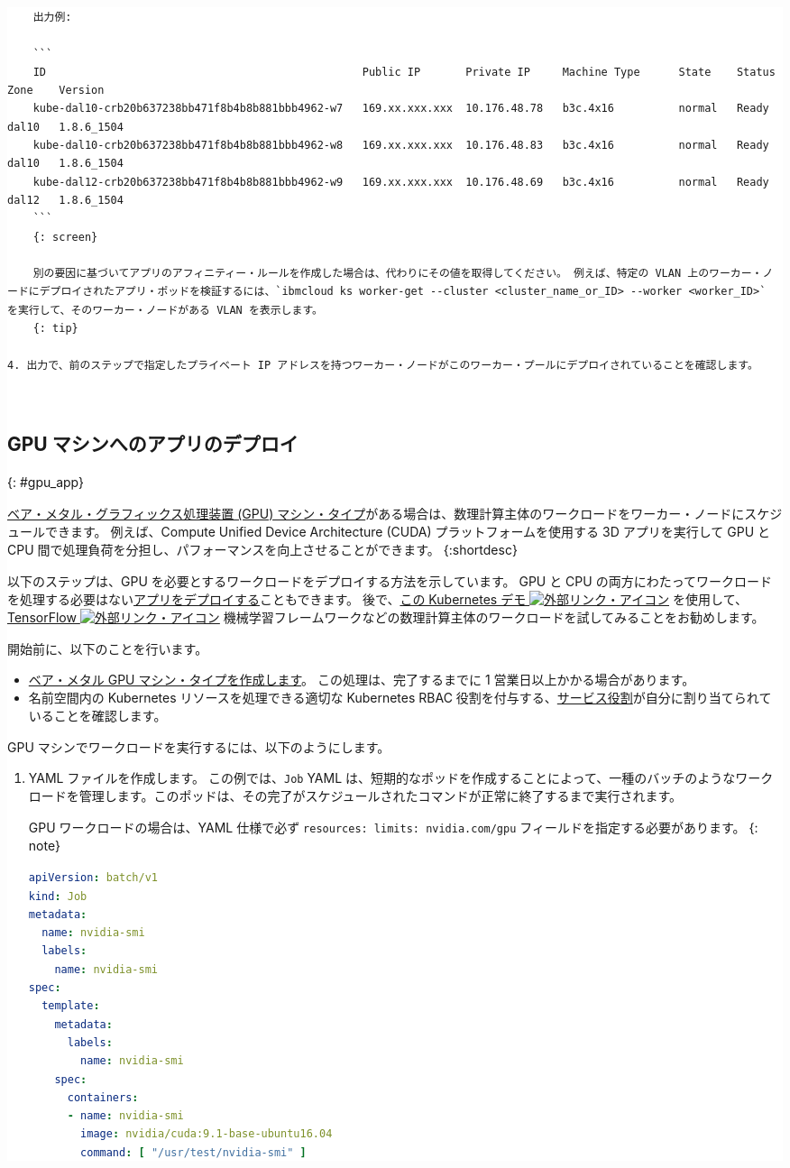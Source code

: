         出力例:

        ```
        ID                                                 Public IP       Private IP     Machine Type      State    Status  Zone    Version
        kube-dal10-crb20b637238bb471f8b4b8b881bbb4962-w7   169.xx.xxx.xxx  10.176.48.78   b3c.4x16          normal   Ready   dal10   1.8.6_1504
        kube-dal10-crb20b637238bb471f8b4b8b881bbb4962-w8   169.xx.xxx.xxx  10.176.48.83   b3c.4x16          normal   Ready   dal10   1.8.6_1504
        kube-dal12-crb20b637238bb471f8b4b8b881bbb4962-w9   169.xx.xxx.xxx  10.176.48.69   b3c.4x16          normal   Ready   dal12   1.8.6_1504
        ```
        {: screen}

        別の要因に基づいてアプリのアフィニティー・ルールを作成した場合は、代わりにその値を取得してください。 例えば、特定の VLAN 上のワーカー・ノードにデプロイされたアプリ・ポッドを検証するには、`ibmcloud ks worker-get --cluster <cluster_name_or_ID> --worker <worker_ID>` を実行して、そのワーカー・ノードがある VLAN を表示します。
        {: tip}

    4. 出力で、前のステップで指定したプライベート IP アドレスを持つワーカー・ノードがこのワーカー・プールにデプロイされていることを確認します。

<br />


## GPU マシンへのアプリのデプロイ
{: #gpu_app}

[ベア・メタル・グラフィックス処理装置 (GPU) マシン・タイプ](/docs/containers?topic=containers-planning_worker_nodes#planning_worker_nodes)がある場合は、数理計算主体のワークロードをワーカー・ノードにスケジュールできます。 例えば、Compute Unified Device Architecture (CUDA) プラットフォームを使用する 3D アプリを実行して GPU と CPU 間で処理負荷を分担し、パフォーマンスを向上させることができます。
{:shortdesc}

以下のステップは、GPU を必要とするワークロードをデプロイする方法を示しています。 GPU と CPU の両方にわたってワークロードを処理する必要はない[アプリをデプロイする](#app_ui)こともできます。 後で、[この Kubernetes デモ ![外部リンク・アイコン](../icons/launch-glyph.svg "外部リンク・アイコン")](https://github.com/pachyderm/pachyderm/tree/master/examples/ml/tensorflow) を使用して、[TensorFlow ![外部リンク・アイコン](../icons/launch-glyph.svg "外部リンク・アイコン")](https://www.tensorflow.org/) 機械学習フレームワークなどの数理計算主体のワークロードを試してみることをお勧めします。

開始前に、以下のことを行います。
* [ベア・メタル GPU マシン・タイプを作成します](/docs/containers?topic=containers-clusters#clusters_ui)。 この処理は、完了するまでに 1 営業日以上かかる場合があります。
* 名前空間内の Kubernetes リソースを処理できる適切な Kubernetes RBAC 役割を付与する、[サービス役割](/docs/containers?topic=containers-users#platform)が自分に割り当てられていることを確認します。

GPU マシンでワークロードを実行するには、以下のようにします。
1.  YAML ファイルを作成します。 この例では、`Job` YAML は、短期的なポッドを作成することによって、一種のバッチのようなワークロードを管理します。このポッドは、その完了がスケジュールされたコマンドが正常に終了するまで実行されます。

    GPU ワークロードの場合は、YAML 仕様で必ず `resources: limits: nvidia.com/gpu` フィールドを指定する必要があります。
    {: note}

    ```yaml
    apiVersion: batch/v1
    kind: Job
    metadata:
      name: nvidia-smi
      labels:
        name: nvidia-smi
    spec:
      template:
        metadata:
          labels:
            name: nvidia-smi
        spec:
          containers:
          - name: nvidia-smi
            image: nvidia/cuda:9.1-base-ubuntu16.04
            command: [ "/usr/test/nvidia-smi" ]